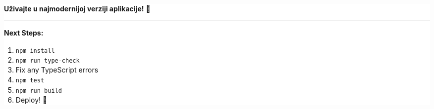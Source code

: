 **Uživajte u najmodernijoj verziji aplikacije!** 🚀

---

**Next Steps:**
1. `npm install`
2. `npm run type-check`
3. Fix any TypeScript errors
4. `npm test`
5. `npm run build`
6. Deploy! 🎉

